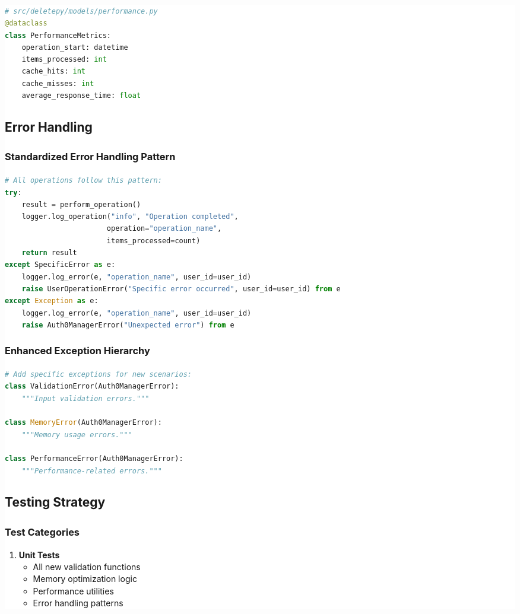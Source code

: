 ```python
# src/deletepy/models/performance.py
@dataclass
class PerformanceMetrics:
    operation_start: datetime
    items_processed: int
    cache_hits: int
    cache_misses: int
    average_response_time: float
```

## Error Handling

### Standardized Error Handling Pattern

```python
# All operations follow this pattern:
try:
    result = perform_operation()
    logger.log_operation("info", "Operation completed", 
                        operation="operation_name", 
                        items_processed=count)
    return result
except SpecificError as e:
    logger.log_error(e, "operation_name", user_id=user_id)
    raise UserOperationError("Specific error occurred", user_id=user_id) from e
except Exception as e:
    logger.log_error(e, "operation_name", user_id=user_id)
    raise Auth0ManagerError("Unexpected error") from e
```

### Enhanced Exception Hierarchy

```python
# Add specific exceptions for new scenarios:
class ValidationError(Auth0ManagerError):
    """Input validation errors."""
    
class MemoryError(Auth0ManagerError):
    """Memory usage errors."""
    
class PerformanceError(Auth0ManagerError):
    """Performance-related errors."""
```

## Testing Strategy

### Test Categories

1. **Unit Tests**
   - All new validation functions
   - Memory optimization logic
   - Performance utilities
   - Error handling patterns
